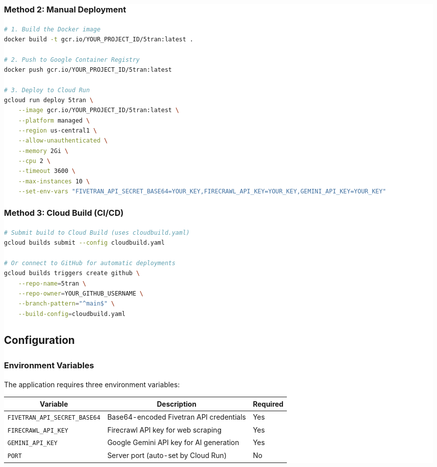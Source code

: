 ### Method 2: Manual Deployment

```bash
# 1. Build the Docker image
docker build -t gcr.io/YOUR_PROJECT_ID/5tran:latest .

# 2. Push to Google Container Registry
docker push gcr.io/YOUR_PROJECT_ID/5tran:latest

# 3. Deploy to Cloud Run
gcloud run deploy 5tran \
    --image gcr.io/YOUR_PROJECT_ID/5tran:latest \
    --platform managed \
    --region us-central1 \
    --allow-unauthenticated \
    --memory 2Gi \
    --cpu 2 \
    --timeout 3600 \
    --max-instances 10 \
    --set-env-vars "FIVETRAN_API_SECRET_BASE64=YOUR_KEY,FIRECRAWL_API_KEY=YOUR_KEY,GEMINI_API_KEY=YOUR_KEY"
```

### Method 3: Cloud Build (CI/CD)

```bash
# Submit build to Cloud Build (uses cloudbuild.yaml)
gcloud builds submit --config cloudbuild.yaml

# Or connect to GitHub for automatic deployments
gcloud builds triggers create github \
    --repo-name=5tran \
    --repo-owner=YOUR_GITHUB_USERNAME \
    --branch-pattern="^main$" \
    --build-config=cloudbuild.yaml
```

## Configuration

### Environment Variables

The application requires three environment variables:

| Variable | Description | Required |
|----------|-------------|----------|
| `FIVETRAN_API_SECRET_BASE64` | Base64-encoded Fivetran API credentials | Yes |
| `FIRECRAWL_API_KEY` | Firecrawl API key for web scraping | Yes |
| `GEMINI_API_KEY` | Google Gemini API key for AI generation | Yes |
| `PORT` | Server port (auto-set by Cloud Run) | No |
